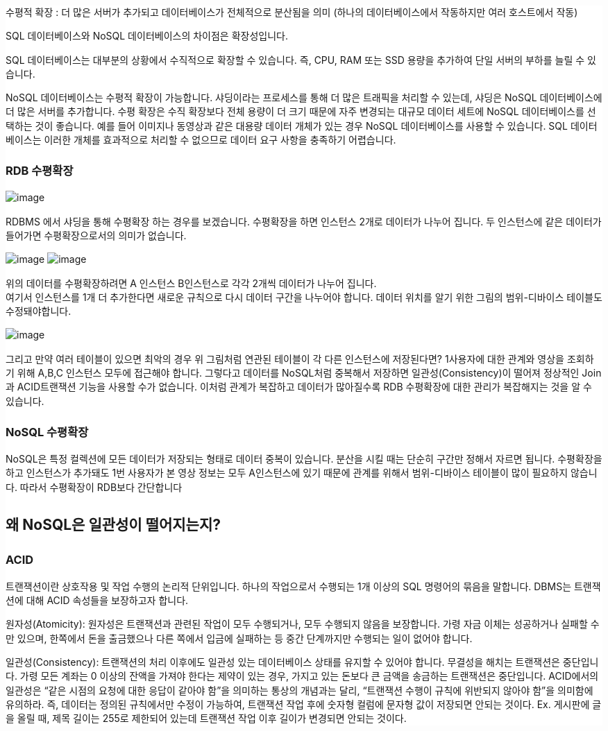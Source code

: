 수평적 확장 : 더 많은 서버가 추가되고 데이터베이스가 전체적으로 분산됨을 의미 (하나의 데이터베이스에서 작동하지만 여러 호스트에서 작동)


SQL 데이터베이스와 NoSQL 데이터베이스의 차이점은 확장성입니다. 

SQL 데이터베이스는 대부분의 상황에서 수직적으로 확장할 수 있습니다. 즉, CPU, RAM 또는 SSD 용량을 추가하여 단일 서버의 부하를 늘릴 수 있습니다.

NoSQL 데이터베이스는 수평적 확장이 가능합니다. 샤딩이라는 프로세스를 통해 더 많은 트래픽을 처리할 수 있는데, 샤딩은 NoSQL 데이터베이스에 더 많은 서버를 추가합니다. 수평 확장은 수직 확장보다 전체 용량이 더 크기 
때문에 자주 변경되는 대규모 데이터 세트에 NoSQL 데이터베이스를 선택하는 것이 좋습니다. 예를 들어 이미지나 동영상과 같은 대용량 데이터 개체가 있는 경우 NoSQL 데이터베이스를 사용할 수 있습니다. SQL 데이터베이스는 이러한 개체를 효과적으로 처리할 수 없으므로 데이터 요구 사항을 충족하기 어렵습니다.

### RDB 수평확장
![image](https://github.com/jyzayu/tech-interview/assets/55649979/bd7985e1-c816-4151-907f-52332bd6e60c)

RDBMS 에서 샤딩을 통해 수평확장 하는 경우를 보겠습니다. 수평확장을 하면 인스턴스 2개로 데이터가 나누어 집니다.
두 인스턴스에 같은 데이터가 들어가면 수평확장으로서의 의미가 없습니다.

 ![image](https://github.com/jyzayu/tech-interview/assets/55649979/66581a01-5a6c-4c87-9139-d7cef33c4834)
 ![image](https://github.com/jyzayu/tech-interview/assets/55649979/622d2d9f-883e-4517-b1cb-82afc65897ab)

 위의 데이터를 수평확장하려면 A 인스턴스 B인스턴스로 각각 2개씩 데이터가 나누어 집니다.  
여기서 인스턴스를 1개 더 추가한다면 새로운 규칙으로 다시 데이터 구간을 나누어야 합니다. 
데이터 위치를 알기 위한 그림의 범위-디바이스 테이블도 수정돼야합니다.

![image](https://github.com/jyzayu/tech-interview/assets/55649979/217f7c9e-8f4f-4864-a0b2-90936c3ff578)

그리고 만약 여러 테이블이 있으면 최악의 경우 위 그림처럼 연관된 테이블이 각 다른 인스턴스에 저장된다면?
1사용자에 대한 관계와 영상을 조회하기 위해 A,B,C 인스턴스 모두에 접근해야 합니다. 
그렇다고 데이터를 NoSQL처럼 중복해서 저장하면 일관성(Consistency)이 떨어져 정상적인 Join과 ACID트랜잭션 기능을 사용할 수가 없습니다.
이처럼 관계가 복잡하고 데이터가 많아질수록 RDB 수평확장에 대한 관리가 복잡해지는 것을 알 수 있습니다.



### NoSQL 수평확장
NoSQL은 특정 컬렉션에 모든 데이터가 저장되는 형태로 데이터 중복이 있습니다. 분산을 시킬 때는 단순히 
구간만 정해서 자르면 됩니다. 수평확장을 하고 인스턴스가 추가돼도 1번 사용자가 본 
영상 정보는 모두 A인스턴스에 있기 때문에 관계를 위해서 범위-디바이스 테이블이 많이 필요하지 않습니다. 
따라서 수평확장이 RDB보다 간단합니다

## 왜 NoSQL은 일관성이 떨어지는지? 
### ACID
 트랜잭션이란 상호작용 및 작업 수행의 논리적 단위입니다.
 하나의 작업으로서 수행되는 1개 이상의 SQL 명령어의 묶음을 말합니다.
 DBMS는 트랜잭션에 대해 ACID 속성들을 보장하고자 합니다. 

원자성(Atomicity): 원자성은 트랜잭션과 관련된 작업이 모두 수행되거나,
 모두 수행되지 않음을 보장합니다. 가령 자금 이체는 성공하거나 실패할 수만 있으며,
  한쪽에서 돈을 출금했으나 다른 쪽에서 입금에 실패하는 등 중간 단계까지만 수행되는 일이 없어야 합니다.

일관성(Consistency): 트랜잭션의 처리 이후에도 일관성 있는 데이터베이스 상태를 유지할 수 있어야 합니다. 무결성을 해치는 트랜잭션은 중단입니다. 가령 모든 계좌는 0 이상의 잔액을 가져야 한다는 제약이 있는 경우, 가지고 있는 돈보다 큰 금액을 송금하는 트랜잭션은 중단입니다. ACID에서의 일관성은 “같은 시점의 요청에 대한 응답이 같아야 함”을 의미하는 통상의 개념과는 달리, “트랜잭션 수행이 규칙에 위반되지 않아야 함”을 의미함에 유의하라.
즉, 데이터는 정의된 규칙에서만 수정이 가능하여, 트랜잭션 작업 후에 숫자형 컬럼에 문자형 값이 저장되면 안되는 것이다.
Ex. 게시판에 글을 올릴 때, 제목 길이는 255로 제한되어 있는데 트랜잭션 작업 이후 길이가 변경되면 안되는 것이다.
